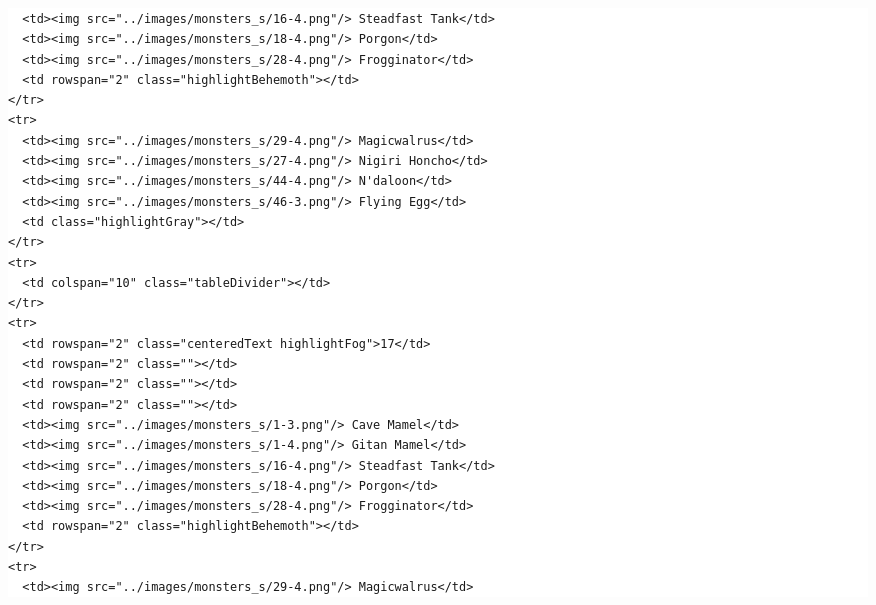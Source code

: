       <td><img src="../images/monsters_s/16-4.png"/> Steadfast Tank</td>
      <td><img src="../images/monsters_s/18-4.png"/> Porgon</td>
      <td><img src="../images/monsters_s/28-4.png"/> Frogginator</td>
      <td rowspan="2" class="highlightBehemoth"></td>
    </tr>
    <tr>
      <td><img src="../images/monsters_s/29-4.png"/> Magicwalrus</td>
      <td><img src="../images/monsters_s/27-4.png"/> Nigiri Honcho</td>
      <td><img src="../images/monsters_s/44-4.png"/> N'daloon</td>
      <td><img src="../images/monsters_s/46-3.png"/> Flying Egg</td>
      <td class="highlightGray"></td>
    </tr>
    <tr>
      <td colspan="10" class="tableDivider"></td>
    </tr>
    <tr>
      <td rowspan="2" class="centeredText highlightFog">17</td>
      <td rowspan="2" class=""></td>
      <td rowspan="2" class=""></td>
      <td rowspan="2" class=""></td>
      <td><img src="../images/monsters_s/1-3.png"/> Cave Mamel</td>
      <td><img src="../images/monsters_s/1-4.png"/> Gitan Mamel</td>
      <td><img src="../images/monsters_s/16-4.png"/> Steadfast Tank</td>
      <td><img src="../images/monsters_s/18-4.png"/> Porgon</td>
      <td><img src="../images/monsters_s/28-4.png"/> Frogginator</td>
      <td rowspan="2" class="highlightBehemoth"></td>
    </tr>
    <tr>
      <td><img src="../images/monsters_s/29-4.png"/> Magicwalrus</td>